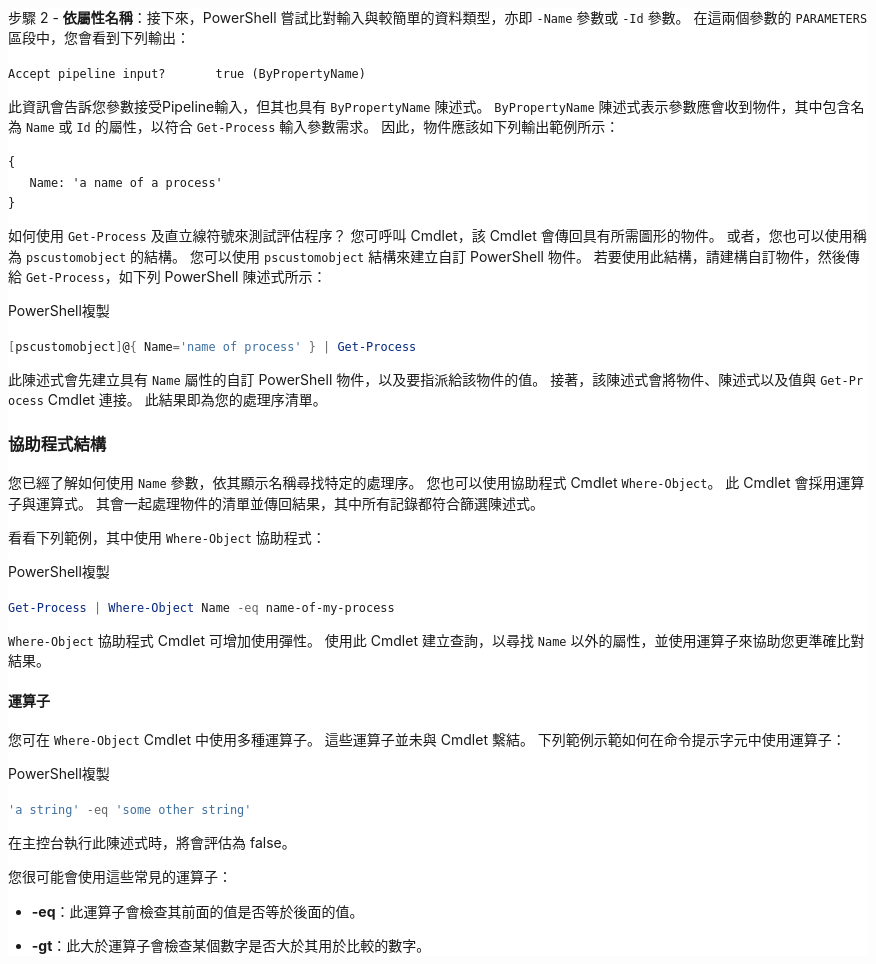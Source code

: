步驟 2 - **依屬性名稱**：接下來，PowerShell 嘗試比對輸入與較簡單的資料類型，亦即 `-Name` 參數或 `-Id` 參數。 在這兩個參數的 `PARAMETERS` 區段中，您會看到下列輸出：

```output
Accept pipeline input?       true (ByPropertyName)
```

此資訊會告訴您參數接受Pipeline輸入，但其也具有 `ByPropertyName` 陳述式。 `ByPropertyName` 陳述式表示參數應會收到物件，其中包含名為 `Name` 或 `Id` 的屬性，以符合 `Get-Process` 輸入參數需求。 因此，物件應該如下列輸出範例所示：

```output
{
   Name: 'a name of a process'
}
```

如何使用 `Get-Process` 及直立線符號來測試評估程序？ 您可呼叫 Cmdlet，該 Cmdlet 會傳回具有所需圖形的物件。 或者，您也可以使用稱為 `pscustomobject` 的結構。 您可以使用 `pscustomobject` 結構來建立自訂 PowerShell 物件。 若要使用此結構，請建構自訂物件，然後傳給 `Get-Process`，如下列 PowerShell 陳述式所示：

PowerShell複製

```powershell
[pscustomobject]@{ Name='name of process' } | Get-Process
```

此陳述式會先建立具有 `Name` 屬性的自訂 PowerShell 物件，以及要指派給該物件的值。 接著，該陳述式會將物件、陳述式以及值與 `Get-Process` Cmdlet 連接。 此結果即為您的處理序清單。

### 協助程式結構

您已經了解如何使用 `Name` 參數，依其顯示名稱尋找特定的處理序。 您也可以使用協助程式 Cmdlet `Where-Object`。 此 Cmdlet 會採用運算子與運算式。 其會一起處理物件的清單並傳回結果，其中所有記錄都符合篩選陳述式。

看看下列範例，其中使用 `Where-Object` 協助程式：

PowerShell複製

```powershell
Get-Process | Where-Object Name -eq name-of-my-process
```

`Where-Object` 協助程式 Cmdlet 可增加使用彈性。 使用此 Cmdlet 建立查詢，以尋找 `Name` 以外的屬性，並使用運算子來協助您更準確比對結果。

#### 運算子

您可在 `Where-Object` Cmdlet 中使用多種運算子。 這些運算子並未與 Cmdlet 繫結。 下列範例示範如何在命令提示字元中使用運算子：

PowerShell複製

```powershell
'a string' -eq 'some other string'
```

在主控台執行此陳述式時，將會評估為 false。

您很可能會使用這些常見的運算子：

- **-eq**：此運算子會檢查其前面的值是否等於後面的值。

- **-gt**：此大於運算子會檢查某個數字是否大於其用於比較的數字。
